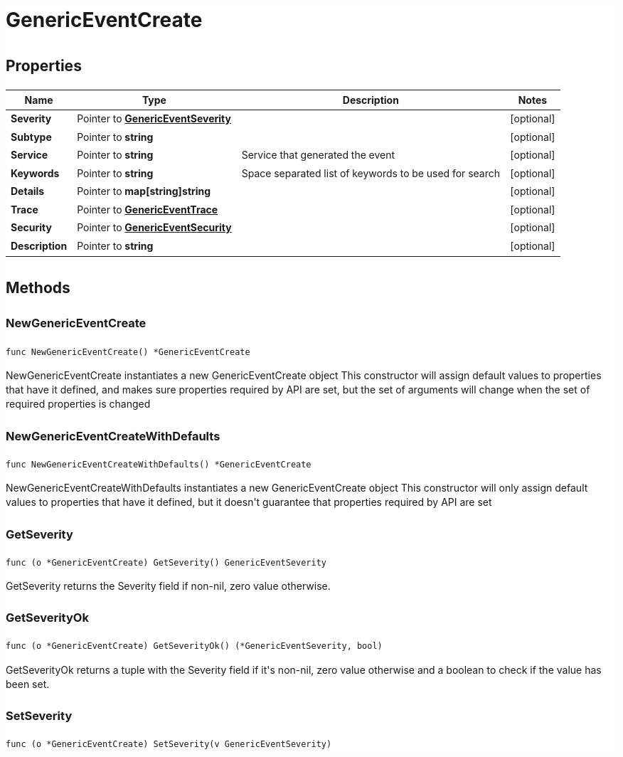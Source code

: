 # GenericEventCreate

## Properties

Name | Type | Description | Notes
------------ | ------------- | ------------- | -------------
**Severity** | Pointer to [**GenericEventSeverity**](GenericEventSeverity.md) |  | [optional] 
**Subtype** | Pointer to **string** |  | [optional] 
**Service** | Pointer to **string** | Service that generated the event | [optional] 
**Keywords** | Pointer to **string** | Space separated list of keywords to be used for search | [optional] 
**Details** | Pointer to **map[string]string** |  | [optional] 
**Trace** | Pointer to [**GenericEventTrace**](GenericEventTrace.md) |  | [optional] 
**Security** | Pointer to [**GenericEventSecurity**](GenericEventSecurity.md) |  | [optional] 
**Description** | Pointer to **string** |  | [optional] 

## Methods

### NewGenericEventCreate

`func NewGenericEventCreate() *GenericEventCreate`

NewGenericEventCreate instantiates a new GenericEventCreate object
This constructor will assign default values to properties that have it defined,
and makes sure properties required by API are set, but the set of arguments
will change when the set of required properties is changed

### NewGenericEventCreateWithDefaults

`func NewGenericEventCreateWithDefaults() *GenericEventCreate`

NewGenericEventCreateWithDefaults instantiates a new GenericEventCreate object
This constructor will only assign default values to properties that have it defined,
but it doesn't guarantee that properties required by API are set

### GetSeverity

`func (o *GenericEventCreate) GetSeverity() GenericEventSeverity`

GetSeverity returns the Severity field if non-nil, zero value otherwise.

### GetSeverityOk

`func (o *GenericEventCreate) GetSeverityOk() (*GenericEventSeverity, bool)`

GetSeverityOk returns a tuple with the Severity field if it's non-nil, zero value otherwise
and a boolean to check if the value has been set.

### SetSeverity

`func (o *GenericEventCreate) SetSeverity(v GenericEventSeverity)`

